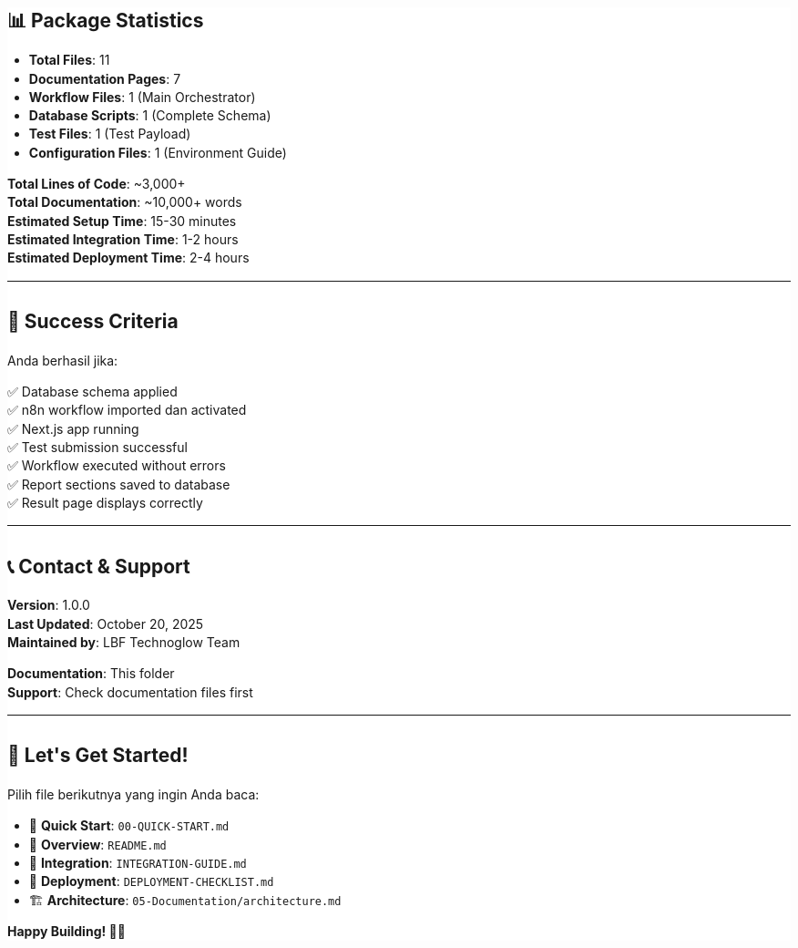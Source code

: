 ## 📊 Package Statistics

- **Total Files**: 11
- **Documentation Pages**: 7
- **Workflow Files**: 1 (Main Orchestrator)
- **Database Scripts**: 1 (Complete Schema)
- **Test Files**: 1 (Test Payload)
- **Configuration Files**: 1 (Environment Guide)

**Total Lines of Code**: ~3,000+  
**Total Documentation**: ~10,000+ words  
**Estimated Setup Time**: 15-30 minutes  
**Estimated Integration Time**: 1-2 hours  
**Estimated Deployment Time**: 2-4 hours

---

## 🎯 Success Criteria

Anda berhasil jika:

✅ Database schema applied  
✅ n8n workflow imported dan activated  
✅ Next.js app running  
✅ Test submission successful  
✅ Workflow executed without errors  
✅ Report sections saved to database  
✅ Result page displays correctly  

---

## 📞 Contact & Support

**Version**: 1.0.0  
**Last Updated**: October 20, 2025  
**Maintained by**: LBF Technoglow Team

**Documentation**: This folder  
**Support**: Check documentation files first

---

## 🎊 Let's Get Started!

Pilih file berikutnya yang ingin Anda baca:

- 🚀 **Quick Start**: `00-QUICK-START.md`
- 📖 **Overview**: `README.md`
- 🔗 **Integration**: `INTEGRATION-GUIDE.md`
- 🚢 **Deployment**: `DEPLOYMENT-CHECKLIST.md`
- 🏗️ **Architecture**: `05-Documentation/architecture.md`

**Happy Building! 🚀✨**
